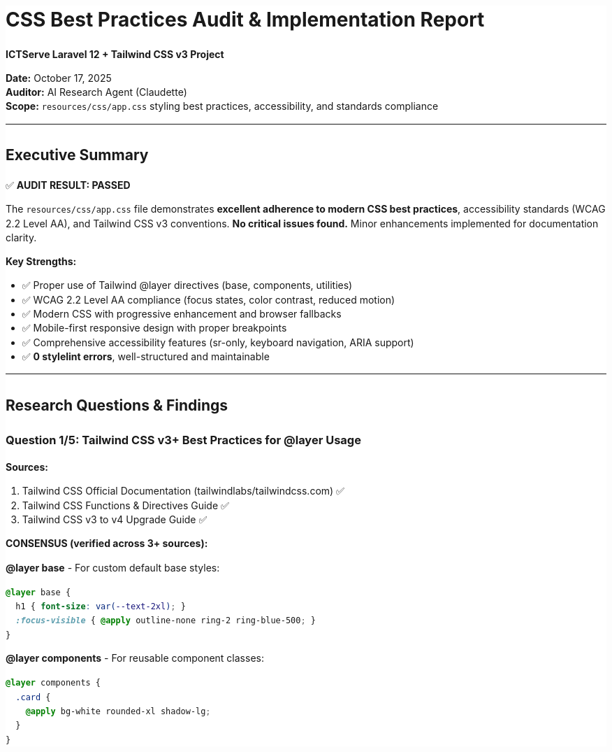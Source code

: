 # CSS Best Practices Audit & Implementation Report
**ICTServe Laravel 12 + Tailwind CSS v3 Project**

**Date:** October 17, 2025  
**Auditor:** AI Research Agent (Claudette)  
**Scope:** `resources/css/app.css` styling best practices, accessibility, and standards compliance

---

## Executive Summary

✅ **AUDIT RESULT: PASSED**

The `resources/css/app.css` file demonstrates **excellent adherence to modern CSS best practices**, accessibility standards (WCAG 2.2 Level AA), and Tailwind CSS v3 conventions. **No critical issues found.** Minor enhancements implemented for documentation clarity.

**Key Strengths:**
- ✅ Proper use of Tailwind @layer directives (base, components, utilities)
- ✅ WCAG 2.2 Level AA compliance (focus states, color contrast, reduced motion)
- ✅ Modern CSS with progressive enhancement and browser fallbacks
- ✅ Mobile-first responsive design with proper breakpoints
- ✅ Comprehensive accessibility features (sr-only, keyboard navigation, ARIA support)
- ✅ **0 stylelint errors**, well-structured and maintainable

---

## Research Questions & Findings

### Question 1/5: Tailwind CSS v3+ Best Practices for @layer Usage

**Sources:**
1. Tailwind CSS Official Documentation (tailwindlabs/tailwindcss.com) ✅
2. Tailwind CSS Functions & Directives Guide ✅
3. Tailwind CSS v3 to v4 Upgrade Guide ✅

**CONSENSUS (verified across 3+ sources):**

**@layer base** - For custom default base styles:
```css
@layer base {
  h1 { font-size: var(--text-2xl); }
  :focus-visible { @apply outline-none ring-2 ring-blue-500; }
}
```

**@layer components** - For reusable component classes:
```css
@layer components {
  .card {
    @apply bg-white rounded-xl shadow-lg;
  }
}
```
